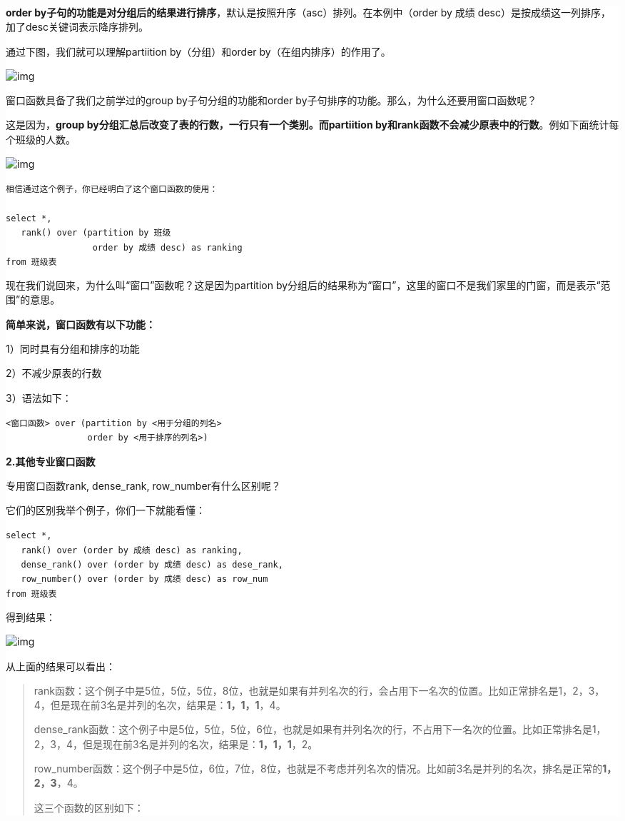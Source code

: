 **order by子句的功能是对分组后的结果进行排序**，默认是按照升序（asc）排列。在本例中（order by 成绩 desc）是按成绩这一列排序，加了desc关键词表示降序排列。

通过下图，我们就可以理解partiition by（分组）和order by（在组内排序）的作用了。



![img](https://pic2.zhimg.com/80/v2-451c70aa24c68aa7142693fd27c85605_720w.jpg)

窗口函数具备了我们之前学过的group by子句分组的功能和order by子句排序的功能。那么，为什么还要用窗口函数呢？

这是因为，**group by分组汇总后改变了表的行数，一行只有一个类别。而partiition by和rank函数不会减少原表中的行数**。例如下面统计每个班级的人数。

![img](https://pic2.zhimg.com/80/v2-a9342df7f64ec7d9a52b42adcdb48341_720w.jpg)



```text
相信通过这个例子，你已经明白了这个窗口函数的使用：

select *,
   rank() over (partition by 班级
                 order by 成绩 desc) as ranking
from 班级表
```

现在我们说回来，为什么叫“窗口”函数呢？这是因为partition by分组后的结果称为“窗口”，这里的窗口不是我们家里的门窗，而是表示“范围”的意思。

**简单来说，窗口函数有以下功能：**

1）同时具有分组和排序的功能

2）不减少原表的行数

3）语法如下：

```text
<窗口函数> over (partition by <用于分组的列名>
                order by <用于排序的列名>)
```

**2.其他专业窗口函数**

专用窗口函数rank, dense_rank, row_number有什么区别呢？

它们的区别我举个例子，你们一下就能看懂：

```text
select *,
   rank() over (order by 成绩 desc) as ranking,
   dense_rank() over (order by 成绩 desc) as dese_rank,
   row_number() over (order by 成绩 desc) as row_num
from 班级表
```

得到结果：

![img](https://pic2.zhimg.com/80/v2-ad1d86f5a5b9f0ef684907b20b341099_720w.jpg)

从上面的结果可以看出：

> rank函数：这个例子中是5位，5位，5位，8位，也就是如果有并列名次的行，会占用下一名次的位置。比如正常排名是1，2，3，4，但是现在前3名是并列的名次，结果是：**1，1，1**，4。
>
> dense_rank函数：这个例子中是5位，5位，5位，6位，也就是如果有并列名次的行，不占用下一名次的位置。比如正常排名是1，2，3，4，但是现在前3名是并列的名次，结果是：**1，1，1**，2。
>
> row_number函数：这个例子中是5位，6位，7位，8位，也就是不考虑并列名次的情况。比如前3名是并列的名次，排名是正常的**1，2，3**，4。
>
> 这三个函数的区别如下：
